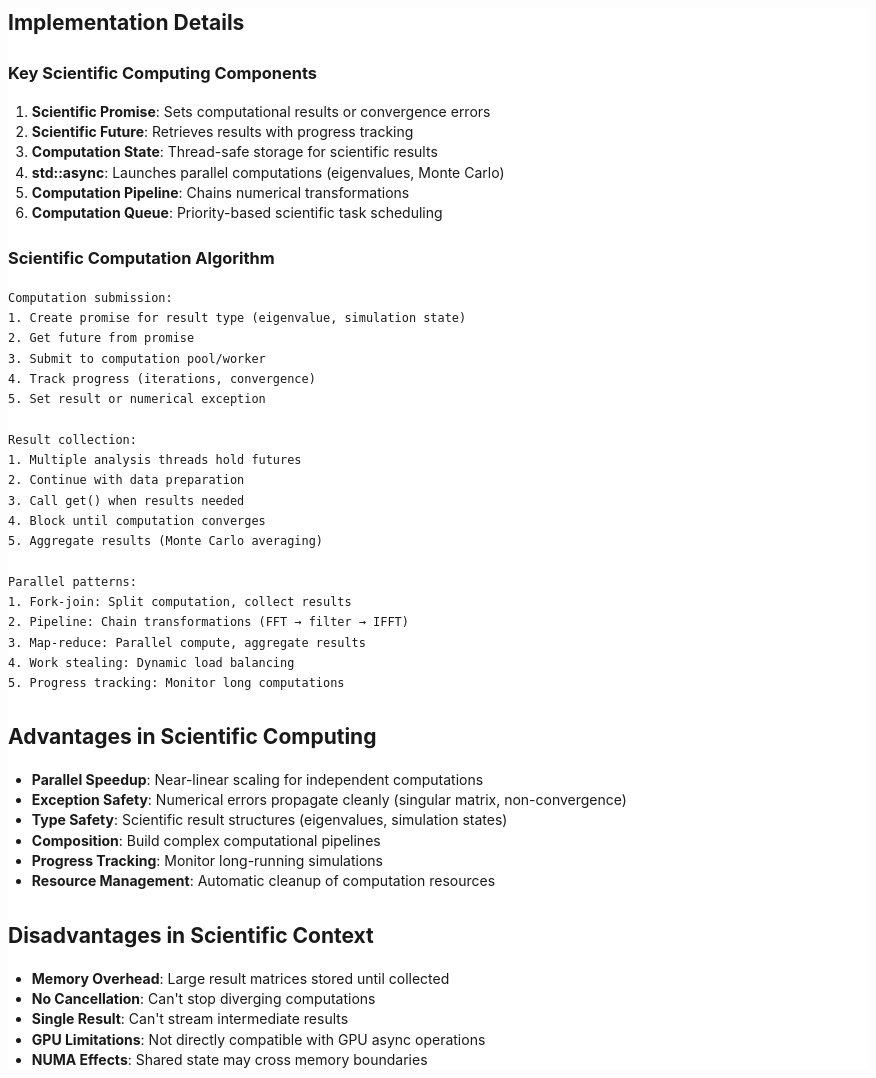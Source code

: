 ## Implementation Details

### Key Scientific Computing Components
1. **Scientific Promise**: Sets computational results or convergence errors
2. **Scientific Future**: Retrieves results with progress tracking
3. **Computation State**: Thread-safe storage for scientific results
4. **std::async**: Launches parallel computations (eigenvalues, Monte Carlo)
5. **Computation Pipeline**: Chains numerical transformations
6. **Computation Queue**: Priority-based scientific task scheduling

### Scientific Computation Algorithm
```
Computation submission:
1. Create promise for result type (eigenvalue, simulation state)
2. Get future from promise
3. Submit to computation pool/worker
4. Track progress (iterations, convergence)
5. Set result or numerical exception

Result collection:
1. Multiple analysis threads hold futures
2. Continue with data preparation
3. Call get() when results needed
4. Block until computation converges
5. Aggregate results (Monte Carlo averaging)

Parallel patterns:
1. Fork-join: Split computation, collect results
2. Pipeline: Chain transformations (FFT → filter → IFFT)
3. Map-reduce: Parallel compute, aggregate results
4. Work stealing: Dynamic load balancing
5. Progress tracking: Monitor long computations
```

## Advantages in Scientific Computing
- **Parallel Speedup**: Near-linear scaling for independent computations
- **Exception Safety**: Numerical errors propagate cleanly (singular matrix, non-convergence)
- **Type Safety**: Scientific result structures (eigenvalues, simulation states)
- **Composition**: Build complex computational pipelines
- **Progress Tracking**: Monitor long-running simulations
- **Resource Management**: Automatic cleanup of computation resources

## Disadvantages in Scientific Context
- **Memory Overhead**: Large result matrices stored until collected
- **No Cancellation**: Can't stop diverging computations
- **Single Result**: Can't stream intermediate results
- **GPU Limitations**: Not directly compatible with GPU async operations
- **NUMA Effects**: Shared state may cross memory boundaries
